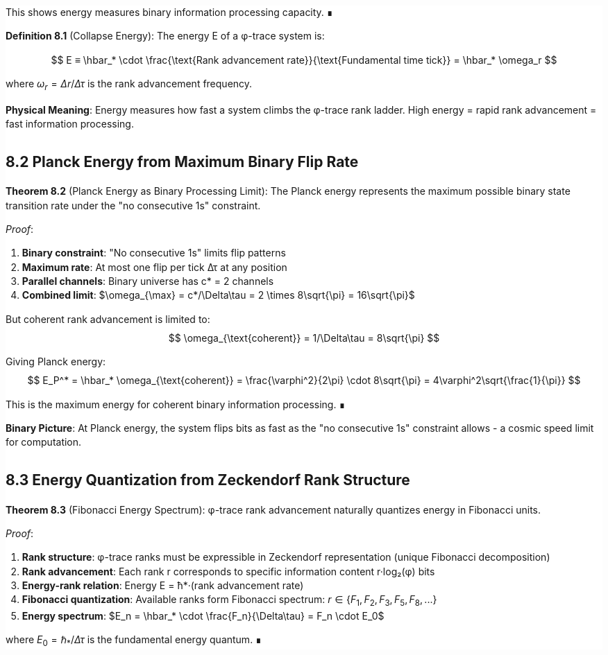This shows energy measures binary information processing capacity. ∎

**Definition 8.1** (Collapse Energy): The energy E of a φ-trace system is:

$$
E ≡ \hbar_* \cdot \frac{\text{Rank advancement rate}}{\text{Fundamental time tick}} = \hbar_* \omega_r
$$

where $ω_r = \Delta r/\Delta\tau$ is the rank advancement frequency.

**Physical Meaning**: Energy measures how fast a system climbs the φ-trace rank ladder. High energy = rapid rank advancement = fast information processing.

## 8.2 Planck Energy from Maximum Binary Flip Rate

**Theorem 8.2** (Planck Energy as Binary Processing Limit): The Planck energy represents the maximum possible binary state transition rate under the "no consecutive 1s" constraint.

*Proof*:
1. **Binary constraint**: "No consecutive 1s" limits flip patterns
2. **Maximum rate**: At most one flip per tick Δτ at any position
3. **Parallel channels**: Binary universe has c* = 2 channels
4. **Combined limit**: $\omega_{\max} = c*/\Delta\tau = 2 \times 8\sqrt{\pi} = 16\sqrt{\pi}$

But coherent rank advancement is limited to:
$$
\omega_{\text{coherent}} = 1/\Delta\tau = 8\sqrt{\pi}
$$

Giving Planck energy:
$$
E_P^* = \hbar_* \omega_{\text{coherent}} = \frac{\varphi^2}{2\pi} \cdot 8\sqrt{\pi} = 4\varphi^2\sqrt{\frac{1}{\pi}}
$$

This is the maximum energy for coherent binary information processing. ∎

**Binary Picture**: At Planck energy, the system flips bits as fast as the "no consecutive 1s" constraint allows - a cosmic speed limit for computation.

## 8.3 Energy Quantization from Zeckendorf Rank Structure

**Theorem 8.3** (Fibonacci Energy Spectrum): φ-trace rank advancement naturally quantizes energy in Fibonacci units.

*Proof*:
1. **Rank structure**: φ-trace ranks must be expressible in Zeckendorf representation (unique Fibonacci decomposition)
2. **Rank advancement**: Each rank r corresponds to specific information content r·log₂(φ) bits
3. **Energy-rank relation**: Energy E = ħ*·(rank advancement rate)
4. **Fibonacci quantization**: Available ranks form Fibonacci spectrum: $r \in \{F_1, F_2, F_3, F_5, F_8, ...\}$
5. **Energy spectrum**: $E_n = \hbar_* \cdot \frac{F_n}{\Delta\tau} = F_n \cdot E_0$

where $E_0 = \hbar_*/\Delta\tau$ is the fundamental energy quantum. ∎
